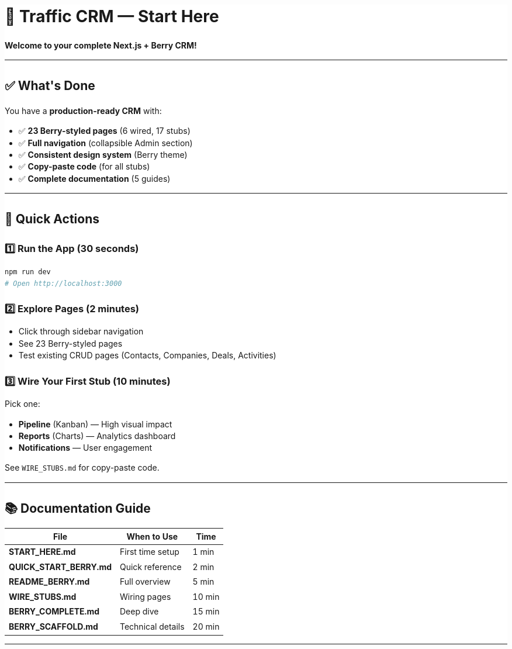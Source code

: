 # 🚀 Traffic CRM — Start Here

**Welcome to your complete Next.js + Berry CRM!**

---

## ✅ What's Done

You have a **production-ready CRM** with:
- ✅ **23 Berry-styled pages** (6 wired, 17 stubs)
- ✅ **Full navigation** (collapsible Admin section)
- ✅ **Consistent design system** (Berry theme)
- ✅ **Copy-paste code** (for all stubs)
- ✅ **Complete documentation** (5 guides)

---

## 🎯 Quick Actions

### 1️⃣ Run the App (30 seconds)
```bash
npm run dev
# Open http://localhost:3000
```

### 2️⃣ Explore Pages (2 minutes)
- Click through sidebar navigation
- See 23 Berry-styled pages
- Test existing CRUD pages (Contacts, Companies, Deals, Activities)

### 3️⃣ Wire Your First Stub (10 minutes)
Pick one:
- **Pipeline** (Kanban) — High visual impact
- **Reports** (Charts) — Analytics dashboard
- **Notifications** — User engagement

See `WIRE_STUBS.md` for copy-paste code.

---

## 📚 Documentation Guide

| File | When to Use | Time |
|------|-------------|------|
| **START_HERE.md** | First time setup | 1 min |
| **QUICK_START_BERRY.md** | Quick reference | 2 min |
| **README_BERRY.md** | Full overview | 5 min |
| **WIRE_STUBS.md** | Wiring pages | 10 min |
| **BERRY_COMPLETE.md** | Deep dive | 15 min |
| **BERRY_SCAFFOLD.md** | Technical details | 20 min |

---
